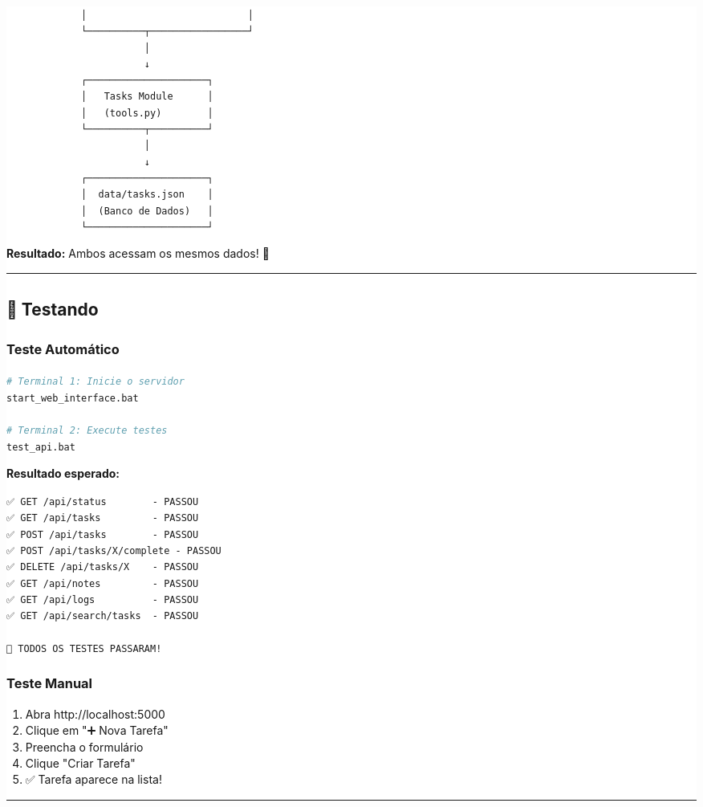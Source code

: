 ```
             │                            │
             └──────────┬─────────────────┘
                        │
                        ↓
             ┌─────────────────────┐
             │   Tasks Module      │
             │   (tools.py)        │
             └──────────┬──────────┘
                        │
                        ↓
             ┌─────────────────────┐
             │  data/tasks.json    │
             │  (Banco de Dados)   │
             └─────────────────────┘
```

**Resultado:** Ambos acessam os mesmos dados! 🔄

---

## 🧪 Testando

### Teste Automático
```bash
# Terminal 1: Inicie o servidor
start_web_interface.bat

# Terminal 2: Execute testes
test_api.bat
```

**Resultado esperado:**
```
✅ GET /api/status        - PASSOU
✅ GET /api/tasks         - PASSOU
✅ POST /api/tasks        - PASSOU
✅ POST /api/tasks/X/complete - PASSOU
✅ DELETE /api/tasks/X    - PASSOU
✅ GET /api/notes         - PASSOU
✅ GET /api/logs          - PASSOU
✅ GET /api/search/tasks  - PASSOU

🎉 TODOS OS TESTES PASSARAM!
```

### Teste Manual
1. Abra http://localhost:5000
2. Clique em "➕ Nova Tarefa"
3. Preencha o formulário
4. Clique "Criar Tarefa"
5. ✅ Tarefa aparece na lista!

---